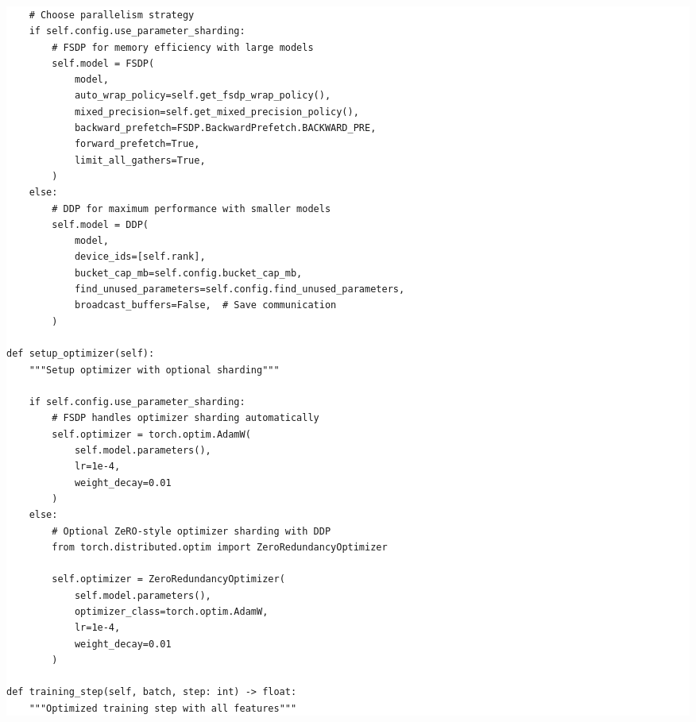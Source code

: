         # Choose parallelism strategy
        if self.config.use_parameter_sharding:
            # FSDP for memory efficiency with large models
            self.model = FSDP(
                model,
                auto_wrap_policy=self.get_fsdp_wrap_policy(),
                mixed_precision=self.get_mixed_precision_policy(),
                backward_prefetch=FSDP.BackwardPrefetch.BACKWARD_PRE,
                forward_prefetch=True,
                limit_all_gathers=True,
            )
        else:
            # DDP for maximum performance with smaller models
            self.model = DDP(
                model, 
                device_ids=[self.rank],
                bucket_cap_mb=self.config.bucket_cap_mb,
                find_unused_parameters=self.config.find_unused_parameters,
                broadcast_buffers=False,  # Save communication
            )
            
    def setup_optimizer(self):
        """Setup optimizer with optional sharding"""
        
        if self.config.use_parameter_sharding:
            # FSDP handles optimizer sharding automatically
            self.optimizer = torch.optim.AdamW(
                self.model.parameters(),
                lr=1e-4,
                weight_decay=0.01
            )
        else:
            # Optional ZeRO-style optimizer sharding with DDP
            from torch.distributed.optim import ZeroRedundancyOptimizer
            
            self.optimizer = ZeroRedundancyOptimizer(
                self.model.parameters(),
                optimizer_class=torch.optim.AdamW,
                lr=1e-4,
                weight_decay=0.01
            )
            
    def training_step(self, batch, step: int) -> float:
        """Optimized training step with all features"""
        